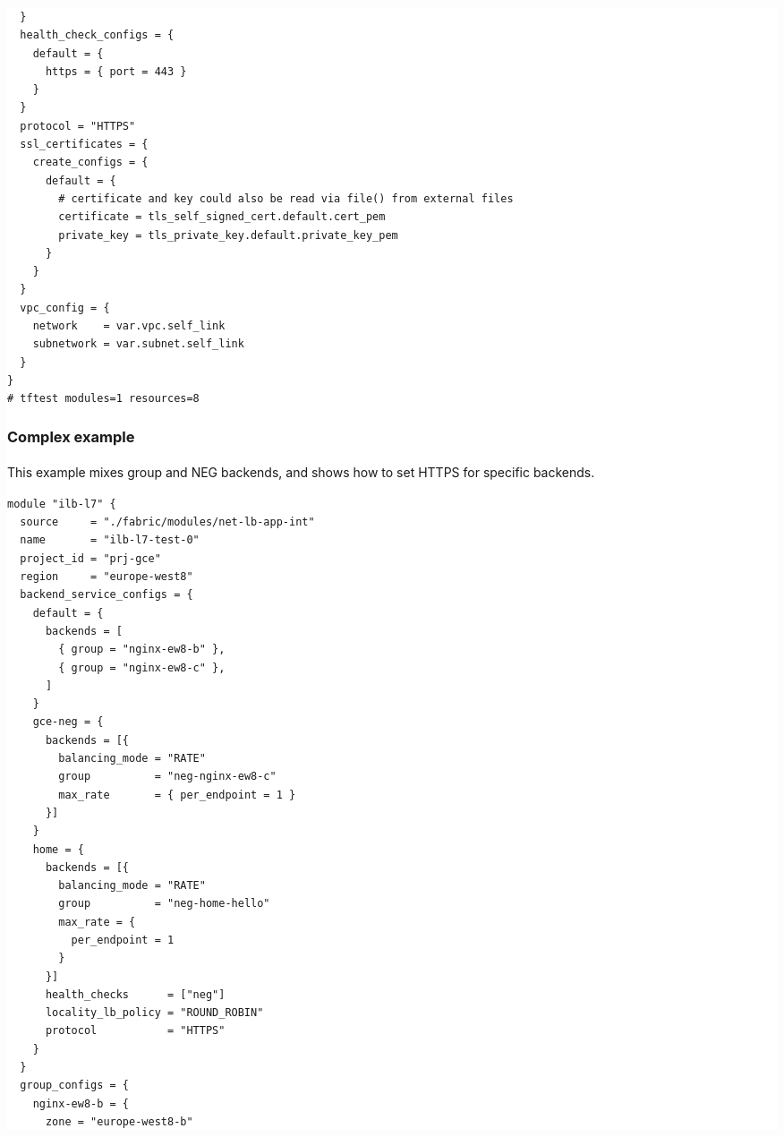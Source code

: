 ```hcl
  }
  health_check_configs = {
    default = {
      https = { port = 443 }
    }
  }
  protocol = "HTTPS"
  ssl_certificates = {
    create_configs = {
      default = {
        # certificate and key could also be read via file() from external files
        certificate = tls_self_signed_cert.default.cert_pem
        private_key = tls_private_key.default.private_key_pem
      }
    }
  }
  vpc_config = {
    network    = var.vpc.self_link
    subnetwork = var.subnet.self_link
  }
}
# tftest modules=1 resources=8
```

### Complex example

This example mixes group and NEG backends, and shows how to set HTTPS for specific backends.

```hcl
module "ilb-l7" {
  source     = "./fabric/modules/net-lb-app-int"
  name       = "ilb-l7-test-0"
  project_id = "prj-gce"
  region     = "europe-west8"
  backend_service_configs = {
    default = {
      backends = [
        { group = "nginx-ew8-b" },
        { group = "nginx-ew8-c" },
      ]
    }
    gce-neg = {
      backends = [{
        balancing_mode = "RATE"
        group          = "neg-nginx-ew8-c"
        max_rate       = { per_endpoint = 1 }
      }]
    }
    home = {
      backends = [{
        balancing_mode = "RATE"
        group          = "neg-home-hello"
        max_rate = {
          per_endpoint = 1
        }
      }]
      health_checks      = ["neg"]
      locality_lb_policy = "ROUND_ROBIN"
      protocol           = "HTTPS"
    }
  }
  group_configs = {
    nginx-ew8-b = {
      zone = "europe-west8-b"
```